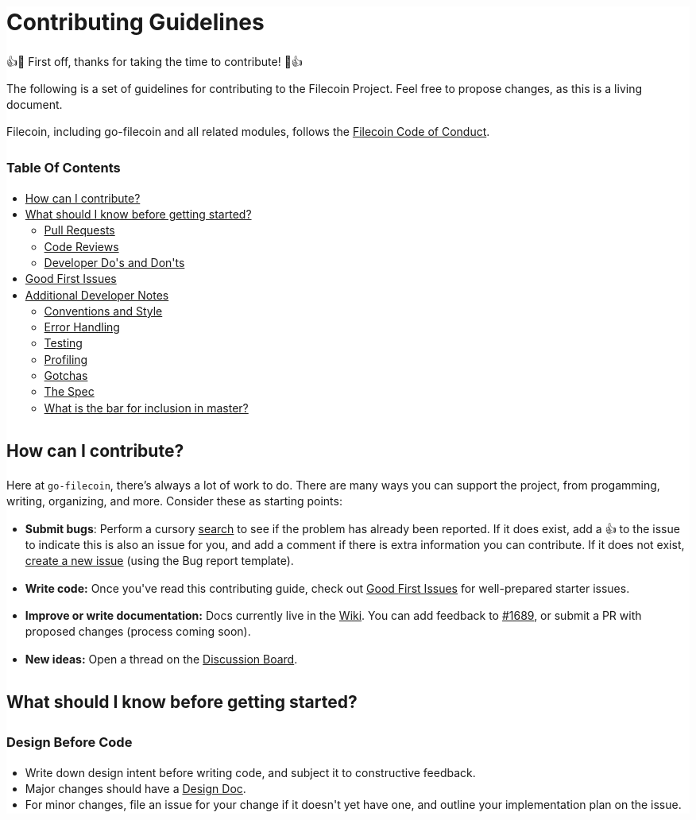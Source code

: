 # Contributing Guidelines

​:+1::tada: First off, thanks for taking the time to contribute! :tada::+1:

The following is a set of guidelines for contributing to the Filecoin
Project. Feel free to propose changes, as this is a living
document.

Filecoin, including go-filecoin and all related modules, follows the
[Filecoin Code of Conduct](CODE_OF_CONDUCT.md).

### Table Of Contents
* [How can I contribute?](#how-can-i-contribute)
* [What should I know before getting started?](#what-should-i-know-before-getting-started)
  * [Pull Requests](#pull-requests)
  * [Code Reviews](#code-reviews)
  * [Developer Do's and Don'ts](#developer-dos-and-donts)
* [Good First Issues](#good-first-issues)
* [Additional Developer Notes](#additional-developer-notes)
  * [Conventions and Style](#conventions-and-style)
  * [Error Handling](#error-handling)
  * [Testing](#testing)
  * [Profiling](#profiling)
  * [Gotchas](#gotchas)
  * [The Spec](#the-spec)
  * [What is the bar for inclusion in master?](#what-is-the-bar-for-inclusion-in-master)


## How can I contribute?

Here at `go-filecoin`, there’s always a lot of work to do. There are many ways you can support the project, from progamming, writing, organizing, and more. Consider these as starting points:

- **Submit bugs**: Perform a cursory [search](https://github.com/filecoin-project/go-filecoin/issues) to see if the problem has already been reported. If it does exist, add a 👍 to the issue to indicate this is also an issue for you, and add a comment if there is extra information you can contribute. If it does not exist, [create a new issue](https://github.com/filecoin-project/go-filecoin/issues/new/choose) (using the Bug report template).

- **Write code:** Once you've read this contributing guide, check out [Good First Issues](#good-first-issues) for well-prepared starter issues.

- **Improve or write documentation:** Docs currently live in the [Wiki](https://github.com/filecoin-project/go-filecoin/wiki). You can add feedback to [#1689](https://github.com/filecoin-project/go-filecoin/issues/1689), or submit a PR with proposed changes (process coming soon).

- **New ideas:** Open a thread on the [Discussion Board](https://discuss.filecoin.io/).



## What should I know before getting started?

### Design Before Code
- Write down design intent before writing code, and subject it to constructive feedback.
- Major changes should have a [Design Doc](designdocs.md).
- For minor changes, file an issue for your change if it doesn't yet have one, and outline your implementation plan on the issue.
